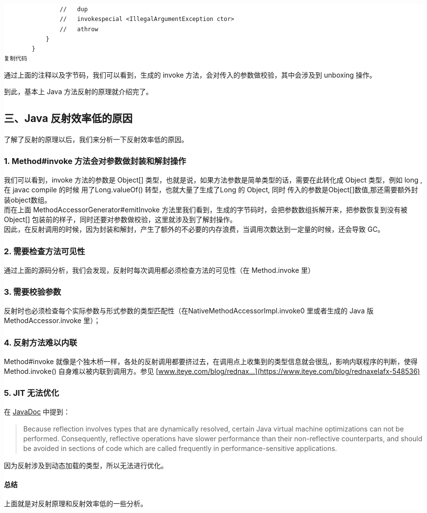 ```
                //   dup
                //   invokespecial <IllegalArgumentException ctor>
                //   athrow
            }
        }
复制代码
```

通过上面的注释以及字节码，我们可以看到，生成的 invoke 方法，会对传入的参数做校验，其中会涉及到 unboxing 操作。

到此，基本上 Java 方法反射的原理就介绍完了。

## 三、Java 反射效率低的原因

了解了反射的原理以后，我们来分析一下反射效率低的原因。

### **1. Method#invoke 方法会对参数做封装和解封操作**

我们可以看到，invoke 方法的参数是 Object\[] 类型，也就是说，如果方法参数是简单类型的话，需要在此转化成 Object 类型，例如 long ,在 javac compile 的时候 用了Long.valueOf() 转型，也就大量了生成了Long 的 Object, 同时 传入的参数是Object\[]数值,那还需要额外封装object数组。\
而在上面 MethodAccessorGenerator#emitInvoke 方法里我们看到，生成的字节码时，会把参数数组拆解开来，把参数恢复到没有被 Object\[] 包装前的样子，同时还要对参数做校验，这里就涉及到了解封操作。\
因此，在反射调用的时候，因为封装和解封，产生了额外的不必要的内存浪费，当调用次数达到一定量的时候，还会导致 GC。

### **2. 需要检查方法可见性**

通过上面的源码分析，我们会发现，反射时每次调用都必须检查方法的可见性（在 Method.invoke 里）

### **3. 需要校验参数**

反射时也必须检查每个实际参数与形式参数的类型匹配性（在NativeMethodAccessorImpl.invoke0 里或者生成的 Java 版 MethodAccessor.invoke 里）；

### **4. 反射方法难以内联**

Method#invoke 就像是个独木桥一样，各处的反射调用都要挤过去，在调用点上收集到的类型信息就会很乱，影响内联程序的判断，使得 Method.invoke() 自身难以被内联到调用方。参见 [www.iteye.com/blog/rednax…](https://www.iteye.com/blog/rednaxelafx-548536)

### **5. JIT 无法优化**

在 [JavaDoc](https://docs.oracle.com/javase/tutorial/reflect/index.html) 中提到：

> Because reflection involves types that are dynamically resolved, certain Java virtual machine optimizations can not be performed. Consequently, reflective operations have slower performance than their non-reflective counterparts, and should be avoided in sections of code which are called frequently in performance-sensitive applications.

因为反射涉及到动态加载的类型，所以无法进行优化。

#### 总结

上面就是对反射原理和反射效率低的一些分析。

